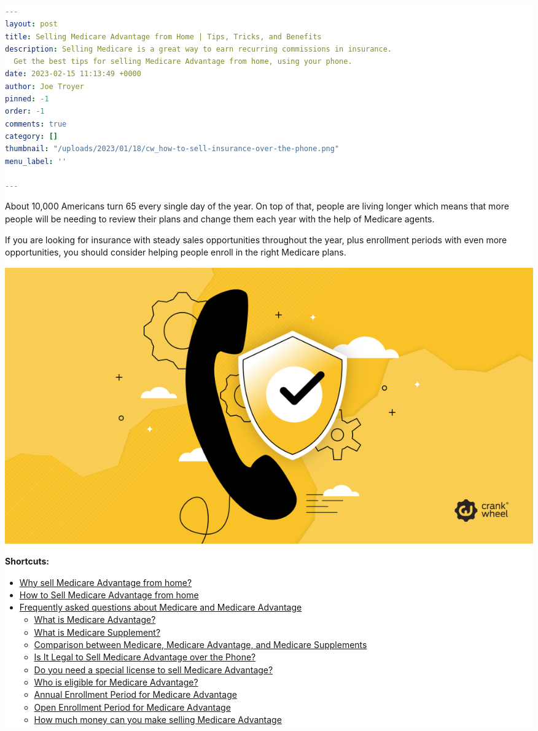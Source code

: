 ```yaml
---
layout: post
title: Selling Medicare Advantage from Home | Tips, Tricks, and Benefits
description: Selling Medicare is a great way to earn recurring commissions in insurance.
  Get the best tips for selling Medicare Advantage from home, using your phone.
date: 2023-02-15 11:13:49 +0000
author: Joe Troyer
pinned: -1
order: -1
comments: true
category: []
thumbnail: "/uploads/2023/01/18/cw_how-to-sell-insurance-over-the-phone.png"
menu_label: ''

---
```

About 10,000 Americans turn 65 every single day of the year. On top of that, people are living longer which means that more people will be needing to review their plans and change them each year with the help of Medicare agents.

If you are looking for insurance with steady sales opportunities throughout the year, plus enrollment periods with even more opportunities, you should consider helping people enroll in the right Medicare plans.

![Sell Medicare Advantage from Home](/uploads/2023/01/18/cw_how-to-sell-insurance-over-the-phone.png)

**Shortcuts:**

* [Why sell Medicare Advantage from home?](#why)
* [How to Sell Medicare Advantage from home](#how)
* [Frequently asked questions about Medicare and Medicare Advantage](#fre)
  * [What is Medicare Advantage?](#wha)
  * [What is Medicare Supplement?](#what)
  * [Comparison between Medicare, Medicare Advantage, and Medicare Supplements](#com)
  * [Is It Legal to Sell Medicare Advantage over the Phone?](#isit)
  * [Do you need a special license to sell Medicare Advantage?](#doyou)
  * [Who is eligible for Medicare Advantage?](#who)
  * [Annual Enrollment Period for Medicare Advantage](#ann)
  * [Open Enrollment Period for Medicare Advantage](#ope)
  * [How much money can you make selling Medicare Advantage](#howm)
